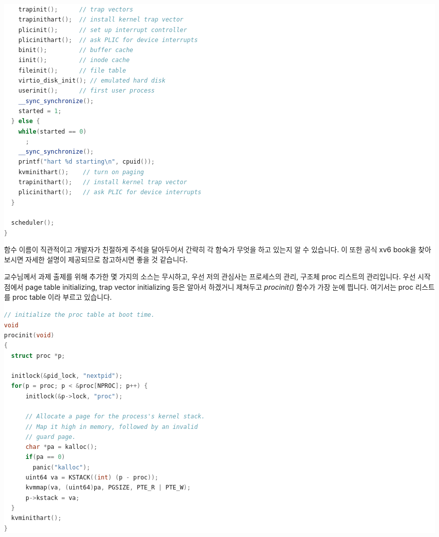 ```cpp
    trapinit();      // trap vectors
    trapinithart();  // install kernel trap vector
    plicinit();      // set up interrupt controller
    plicinithart();  // ask PLIC for device interrupts
    binit();         // buffer cache
    iinit();         // inode cache
    fileinit();      // file table
    virtio_disk_init(); // emulated hard disk
    userinit();      // first user process
    __sync_synchronize();
    started = 1;
  } else {
    while(started == 0)
      ;
    __sync_synchronize();
    printf("hart %d starting\n", cpuid());
    kvminithart();    // turn on paging
    trapinithart();   // install kernel trap vector
    plicinithart();   // ask PLIC for device interrupts
  }

  scheduler();        
}

```

함수 이름이 직관적이고 개발자가 친절하게 주석을 달아두어서 간략히 각 함숙가 무엇을 하고 있는지 알 수 있습니다. 이 또한 공식 xv6 book을 찾아보시면 자세한 설명이 제공되므로 참고하시면 좋을 것 같습니다.

교수님께서 과제 출제를 위해 추가한 몇 가지의 소스는 무시하고, 우선 저의 관심사는 프로세스의 관리, 구조체 proc 리스트의 관리입니다. 우선 시작점에서 page table initializing, trap vector initializing 등은 알아서 하겠거니 제쳐두고 *procinit()* 함수가 가장 눈에 띕니다. 여기서는 proc 리스트를 proc table 이라 부르고 있습니다.

```cpp
// initialize the proc table at boot time.
void
procinit(void)
{
  struct proc *p;
  
  initlock(&pid_lock, "nextpid");
  for(p = proc; p < &proc[NPROC]; p++) {
      initlock(&p->lock, "proc");

      // Allocate a page for the process's kernel stack.
      // Map it high in memory, followed by an invalid
      // guard page.
      char *pa = kalloc();
      if(pa == 0)
        panic("kalloc");
      uint64 va = KSTACK((int) (p - proc));
      kvmmap(va, (uint64)pa, PGSIZE, PTE_R | PTE_W);
      p->kstack = va;
  }
  kvminithart();
}

```
